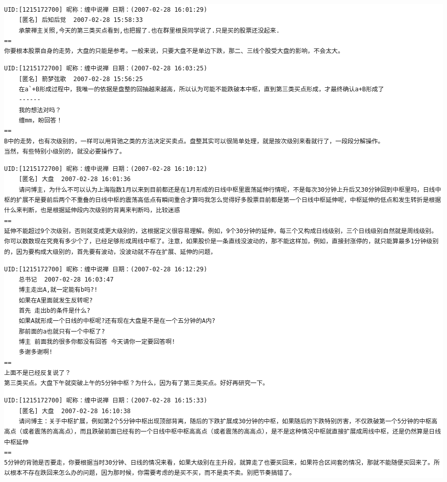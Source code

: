 

```
UID:[1215172700] 昵称：缠中说禅 日期：(2007-02-28 16:01:29)
	[匿名] 后知后觉  2007-02-28 15:58:33 
	承蒙禅主关照,今天的第三类买点看到,也把握了.也在群里根艮同学说了.只是买的股票还没起来.  
==
你要根本股票自身的走势，大盘的只能是参考。一般来说，只要大盘不是单边下跌，那二、三线个股受大盘的影响，不会太大。
```



```
UID:[1215172700] 昵称：缠中说禅 日期：(2007-02-28 16:03:25)
	[匿名] 箭梦弦歌  2007-02-28 15:56:25 
	在a`+B形成过程中，我唯一的依据是盘整的回抽越来越高，所以认为可能不能跌破本中枢，直到第三类买点形成，才最终确认a+B形成了
	------
	我的想法对吗？
	缠mm，盼回答！  
==
B中的走势，也有次级别的，一样可以用背驰之类的方法决定买卖点。盘整其实可以很简单处理，就是按次级别来看就行了，一段段分解操作。
当然，有些特别小级别的，就没必要操作了。
```



```
UID:[1215172700] 昵称：缠中说禅 日期：(2007-02-28 16:10:12)
	[匿名] 大盘  2007-02-28 16:01:36 
	请问博主，为什么不可以认为上海指数1月以来到目前都还是在1月形成的日线中枢里震荡延伸行情呢，不是每次30分钟上升后又30分钟回到中枢里吗，日线中枢的扩展不是要前后两个不重叠的日线中枢的震荡高低点有瞬间重合才算吗我怎么觉得好多股票目前都是第一个日线中枢延伸呢，中枢延伸的低点和发生转折是根据什么来判断，也是根据延伸段内次级别的背离来判断吗，比较迷惑  
==
延伸不能超过9个次级别，否则就变成更大级别的，这根据定义很容易理解。例如，9个30分钟的延伸，每三个又构成日线级别，三个日线级别自然就是周线级别。
你可以数数现在究竟有多少个了，已经足够形成周线中枢了。注意，如果股价是一条直线没波动的，那不能这样加，例如，直接封涨停的，就只能算最多1分钟级别的，因为要构成大级别的，首先要有波动，没波动就不存在扩展、延伸的问题，
```



```
UID:[1215172700] 昵称：缠中说禅 日期：(2007-02-28 16:12:29)
	总书记  2007-02-28 16:03:47 
	博主走出A,就一定能有b吗?!
	如果在A里面就发生反转呢?
	首先 走出b的条件是什么?
	如果A就形成一个日线的中枢呢?还有现在大盘是不是在一个五分钟的A内? 
	那前面的a也就只有一个中枢了?
	博主 前面我的很多你都没有回答 今天请你一定要回答啊!
	多谢多谢啊!  
==
上面不是已经反复说了？
第三类买点。大盘下午就突破上午的5分钟中枢？为什么，因为有了第三类买点。好好再研究一下。
```



```
UID:[1215172700] 昵称：缠中说禅 日期：(2007-02-28 16:15:33)
	[匿名] 大盘  2007-02-28 16:10:38 
	请问博主：关于中枢扩展，例如第2个5分钟中枢出现顶部背离，随后的下跌扩展成30分钟的中枢，如果随后的下跌特别厉害，不仅跌破第一个5分钟的中枢高高点（或者震荡的高高点），而且跌破前面已经有的一个日线中枢中枢高高点（或者震荡的高高点），是不是这种情况中枢就直接扩展成周线中枢，还是仍然算是日线中枢延伸
==
5分钟的背驰是否要走，你要根据当时30分钟、日线的情况来看，如果大级别在主升段，就算走了也要买回来，如果符合区间套的情况，那就不能随便买回来了。所以根本不存在跌回来怎么办的问题，因为那时候，你需要考虑的是买不买，而不是卖不卖。别把节奏搞错了。
```
